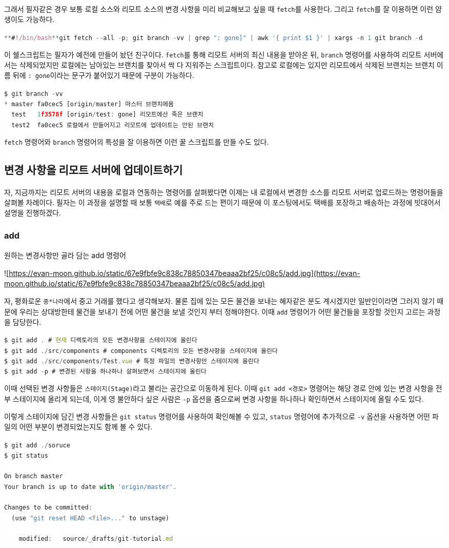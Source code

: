 그래서 필자같은 경우 보통 로컬 소스와 리모트 소스의 변경 사항을 미리 비교해보고 싶을 때 `fetch`를 사용한다. 그리고 `fetch`를 잘 이용하면 이런 얌생이도 가능하다.

```jsx
**#!/bin/bash**git fetch --all -p; git branch -vv | grep ": gone]" | awk '{ print $1 }' | xargs -n 1 git branch -d
```

이 쉘스크립트는 필자가 예전에 만들어 놨던 친구이다. `fetch`를 통해 리모트 서버의 최신 내용을 받아온 뒤, `branch` 명령어를 사용하여 리모트 서버에서는 삭제되었지만 로컬에는 남아있는 브랜치를 찾아서 싹 다 지워주는 스크립트이다. 참고로 로컬에는 있지만 리모트에서 삭제된 브랜치는 브랜치 이름 뒤에 `: gone`이라는 문구가 붙어있기 때문에 구분이 가능하다.

```jsx
$ git branch -vv
* master fa0cec5 [origin/master] 마스터 브랜치에욤
  test   1f3578f [origin/test: gone] 리모트에선 죽은 브랜치
  test2  fa0cec5 로컬에서 만들어지고 리모트에 업데이트는 안된 브랜치
```

`fetch` 명령어와 `branch` 명령어의 특성을 잘 이용하면 이런 꿀 스크립트를 만들 수도 있다.

## 변경 사항을 리모트 서버에 업데이트하기

자, 지금까지는 리모트 서버의 내용을 로컬과 연동하는 명령어를 살펴봤다면 이제는 내 로컬에서 변경한 소스를 리모트 서버로 업로드하는 명령어들을 살펴볼 차례이다. 필자는 이 과정을 설명할 때 보통 `택배`로 예를 주로 드는 편이기 때문에 이 포스팅에서도 택배를 포장하고 배송하는 과정에 빗대어서 설명을 진행하겠다.

### add

원하는 변경사항만 골라 담는 add 명령어

![https://evan-moon.github.io/static/67e9fbfe9c838c78850347beaaa2bf25/c08c5/add.jpg](https://evan-moon.github.io/static/67e9fbfe9c838c78850347beaaa2bf25/c08c5/add.jpg)

자, 평화로운 `중*나라`에서 중고 거래를 했다고 생각해보자. 물론 집에 있는 모든 물건을 보내는 혜자같은 분도 계시겠지만 일반인이라면 그러지 않기 때문에 우리는 상대방한테 물건을 보내기 전에 어떤 물건을 보낼 것인지 부터 정해야한다. 이때 `add` 명령어가 어떤 물건들을 포장할 것인지 고르는 과정을 담당한다.

```jsx
$ git add . # 현재 디렉토리의 모든 변경사항을 스테이지에 올린다
$ git add ./src/components # components 디렉토리의 모든 변경사항을 스테이지에 올린다
$ git add ./src/components/Test.vue # 특정 파일의 변경사항만 스테이지에 올린다
$ git add -p # 변경된 사항을 하나하나 살펴보면서 스테이지에 올린다
```

이때 선택된 변경 사항들은 `스테이지(Stage)`라고 불리는 공간으로 이동하게 된다. 이때 `git add <경로>` 명령어는 해당 경로 안에 있는 변경 사항을 전부 스테이지에 올리게 되는데, 이게 영 불안하다 싶은 사람은 `-p` 옵션을 줌으로써 변경 사항을 하나하나 확인하면서 스테이지에 올릴 수도 있다.

이렇게 스테이지에 담긴 변경 사항들은 `git status` 명령어를 사용하여 확인해볼 수 있고, `status` 명령어에 추가적으로 `-v` 옵션을 사용하면 어떤 파일의 어떤 부분이 변경되었는지도 함께 볼 수 있다.

```jsx
$ git add ./soruce
$ git status

On branch master
Your branch is up to date with 'origin/master'.

Changes to be committed:
  (use "git reset HEAD <file>..." to unstage)

	modified:   source/_drafts/git-tutorial.md
```
